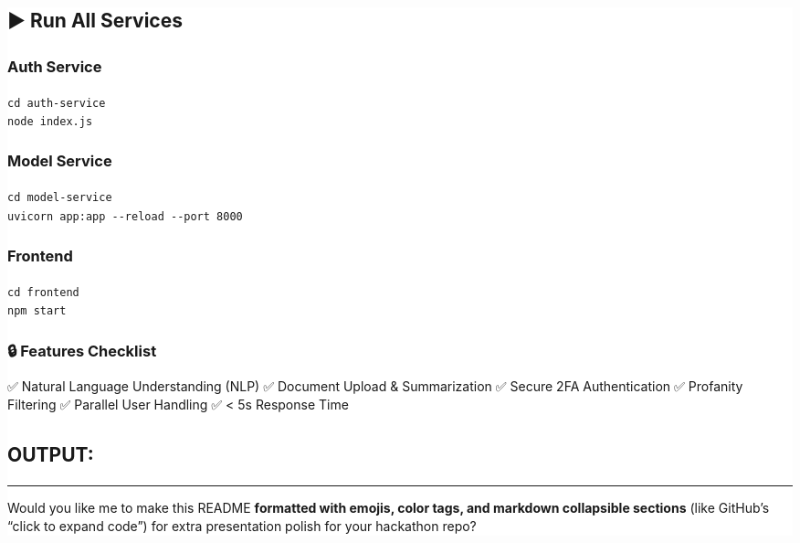 
## ▶️ Run All Services
### Auth Service
```
cd auth-service
node index.js
```

### Model Service
```
cd model-service
uvicorn app:app --reload --port 8000
```

### Frontend
```
cd frontend
npm start
```

### 🔒 Features Checklist

✅ Natural Language Understanding (NLP)
✅ Document Upload & Summarization
✅ Secure 2FA Authentication
✅ Profanity Filtering
✅ Parallel User Handling
✅ < 5s Response Time

## OUTPUT:


---

Would you like me to make this README **formatted with emojis, color tags, and markdown collapsible sections** (like GitHub’s “click to expand code”) for extra presentation polish for your hackathon repo?
